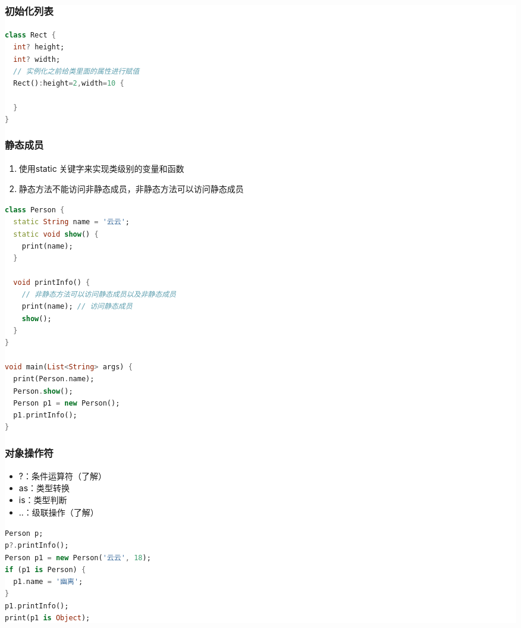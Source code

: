 ### 初始化列表

```dart
class Rect {
  int? height;
  int? width;
  // 实例化之前给类里面的属性进行赋值
  Rect():height=2,width=10 {

  }
}
```

### 静态成员

1. 使用static 关键字来实现类级别的变量和函数

2. 静态方法不能访问非静态成员，非静态方法可以访问静态成员

```dart
class Person {
  static String name = '云云';
  static void show() {
    print(name);
  }

  void printInfo() {
    // 非静态方法可以访问静态成员以及非静态成员
    print(name); // 访问静态成员
    show();
  }
}

void main(List<String> args) {
  print(Person.name);
  Person.show();
  Person p1 = new Person();
  p1.printInfo();
}
```

### 对象操作符

- ?：条件运算符（了解）
- as：类型转换
- is：类型判断
- ..：级联操作（了解）

```dart
Person p;
p?.printInfo();
Person p1 = new Person('云云', 18);
if (p1 is Person) {
  p1.name = '幽离';
}
p1.printInfo();
print(p1 is Object);
```
